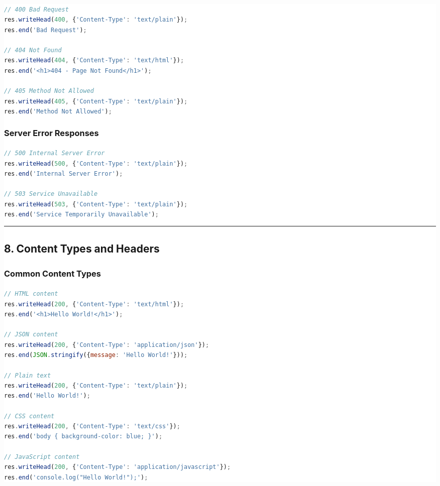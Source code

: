 ```javascript
// 400 Bad Request
res.writeHead(400, {'Content-Type': 'text/plain'});
res.end('Bad Request');

// 404 Not Found
res.writeHead(404, {'Content-Type': 'text/html'});
res.end('<h1>404 - Page Not Found</h1>');

// 405 Method Not Allowed
res.writeHead(405, {'Content-Type': 'text/plain'});
res.end('Method Not Allowed');
```

### Server Error Responses

```javascript
// 500 Internal Server Error
res.writeHead(500, {'Content-Type': 'text/plain'});
res.end('Internal Server Error');

// 503 Service Unavailable
res.writeHead(503, {'Content-Type': 'text/plain'});
res.end('Service Temporarily Unavailable');
```

---

## 8. Content Types and Headers

### Common Content Types

```javascript
// HTML content
res.writeHead(200, {'Content-Type': 'text/html'});
res.end('<h1>Hello World!</h1>');

// JSON content
res.writeHead(200, {'Content-Type': 'application/json'});
res.end(JSON.stringify({message: 'Hello World!'}));

// Plain text
res.writeHead(200, {'Content-Type': 'text/plain'});
res.end('Hello World!');

// CSS content
res.writeHead(200, {'Content-Type': 'text/css'});
res.end('body { background-color: blue; }');

// JavaScript content
res.writeHead(200, {'Content-Type': 'application/javascript'});
res.end('console.log("Hello World!");');
```
